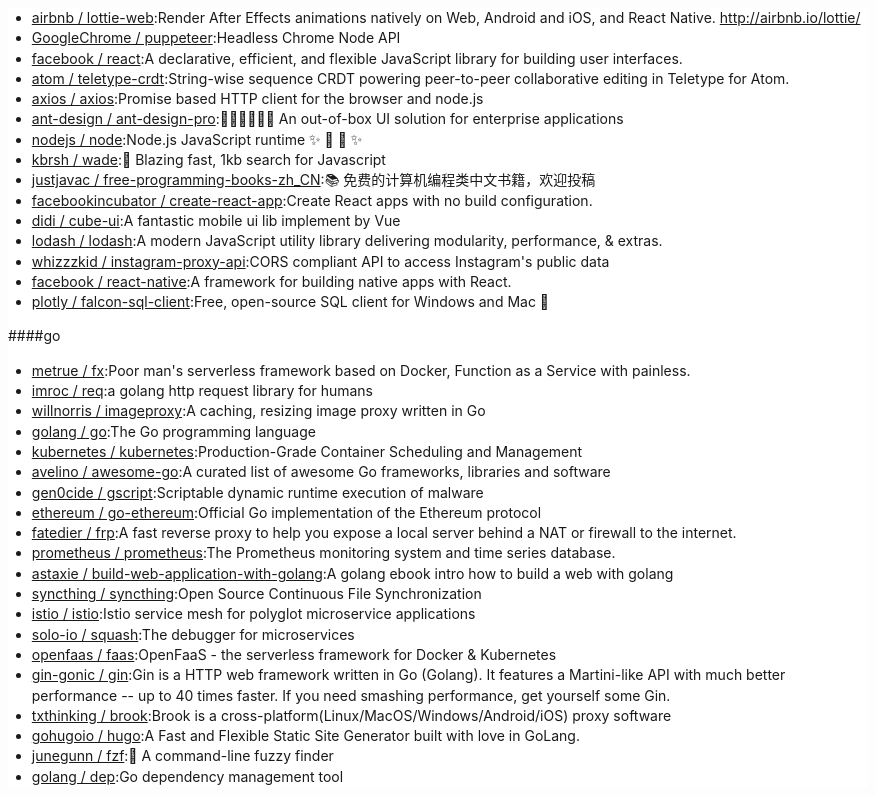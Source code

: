 * [airbnb / lottie-web](https://github.com/airbnb/lottie-web):Render After Effects animations natively on Web, Android and iOS, and React Native. http://airbnb.io/lottie/
* [GoogleChrome / puppeteer](https://github.com/GoogleChrome/puppeteer):Headless Chrome Node API
* [facebook / react](https://github.com/facebook/react):A declarative, efficient, and flexible JavaScript library for building user interfaces.
* [atom / teletype-crdt](https://github.com/atom/teletype-crdt):String-wise sequence CRDT powering peer-to-peer collaborative editing in Teletype for Atom.
* [axios / axios](https://github.com/axios/axios):Promise based HTTP client for the browser and node.js
* [ant-design / ant-design-pro](https://github.com/ant-design/ant-design-pro):👨🏻‍💻👩🏻‍💻 An out-of-box UI solution for enterprise applications
* [nodejs / node](https://github.com/nodejs/node):Node.js JavaScript runtime ✨ 🐢 🚀 ✨
* [kbrsh / wade](https://github.com/kbrsh/wade):🌊 Blazing fast, 1kb search for Javascript
* [justjavac / free-programming-books-zh_CN](https://github.com/justjavac/free-programming-books-zh_CN):📚 免费的计算机编程类中文书籍，欢迎投稿
* [facebookincubator / create-react-app](https://github.com/facebookincubator/create-react-app):Create React apps with no build configuration.
* [didi / cube-ui](https://github.com/didi/cube-ui):A fantastic mobile ui lib implement by Vue
* [lodash / lodash](https://github.com/lodash/lodash):A modern JavaScript utility library delivering modularity, performance, & extras.
* [whizzzkid / instagram-proxy-api](https://github.com/whizzzkid/instagram-proxy-api):CORS compliant API to access Instagram's public data
* [facebook / react-native](https://github.com/facebook/react-native):A framework for building native apps with React.
* [plotly / falcon-sql-client](https://github.com/plotly/falcon-sql-client):Free, open-source SQL client for Windows and Mac 🔌

####go
* [metrue / fx](https://github.com/metrue/fx):Poor man's serverless framework based on Docker, Function as a Service with painless.
* [imroc / req](https://github.com/imroc/req):a golang http request library for humans
* [willnorris / imageproxy](https://github.com/willnorris/imageproxy):A caching, resizing image proxy written in Go
* [golang / go](https://github.com/golang/go):The Go programming language
* [kubernetes / kubernetes](https://github.com/kubernetes/kubernetes):Production-Grade Container Scheduling and Management
* [avelino / awesome-go](https://github.com/avelino/awesome-go):A curated list of awesome Go frameworks, libraries and software
* [gen0cide / gscript](https://github.com/gen0cide/gscript):Scriptable dynamic runtime execution of malware
* [ethereum / go-ethereum](https://github.com/ethereum/go-ethereum):Official Go implementation of the Ethereum protocol
* [fatedier / frp](https://github.com/fatedier/frp):A fast reverse proxy to help you expose a local server behind a NAT or firewall to the internet.
* [prometheus / prometheus](https://github.com/prometheus/prometheus):The Prometheus monitoring system and time series database.
* [astaxie / build-web-application-with-golang](https://github.com/astaxie/build-web-application-with-golang):A golang ebook intro how to build a web with golang
* [syncthing / syncthing](https://github.com/syncthing/syncthing):Open Source Continuous File Synchronization
* [istio / istio](https://github.com/istio/istio):Istio service mesh for polyglot microservice applications
* [solo-io / squash](https://github.com/solo-io/squash):The debugger for microservices
* [openfaas / faas](https://github.com/openfaas/faas):OpenFaaS - the serverless framework for Docker & Kubernetes
* [gin-gonic / gin](https://github.com/gin-gonic/gin):Gin is a HTTP web framework written in Go (Golang). It features a Martini-like API with much better performance -- up to 40 times faster. If you need smashing performance, get yourself some Gin.
* [txthinking / brook](https://github.com/txthinking/brook):Brook is a cross-platform(Linux/MacOS/Windows/Android/iOS) proxy software
* [gohugoio / hugo](https://github.com/gohugoio/hugo):A Fast and Flexible Static Site Generator built with love in GoLang.
* [junegunn / fzf](https://github.com/junegunn/fzf):🌸 A command-line fuzzy finder
* [golang / dep](https://github.com/golang/dep):Go dependency management tool